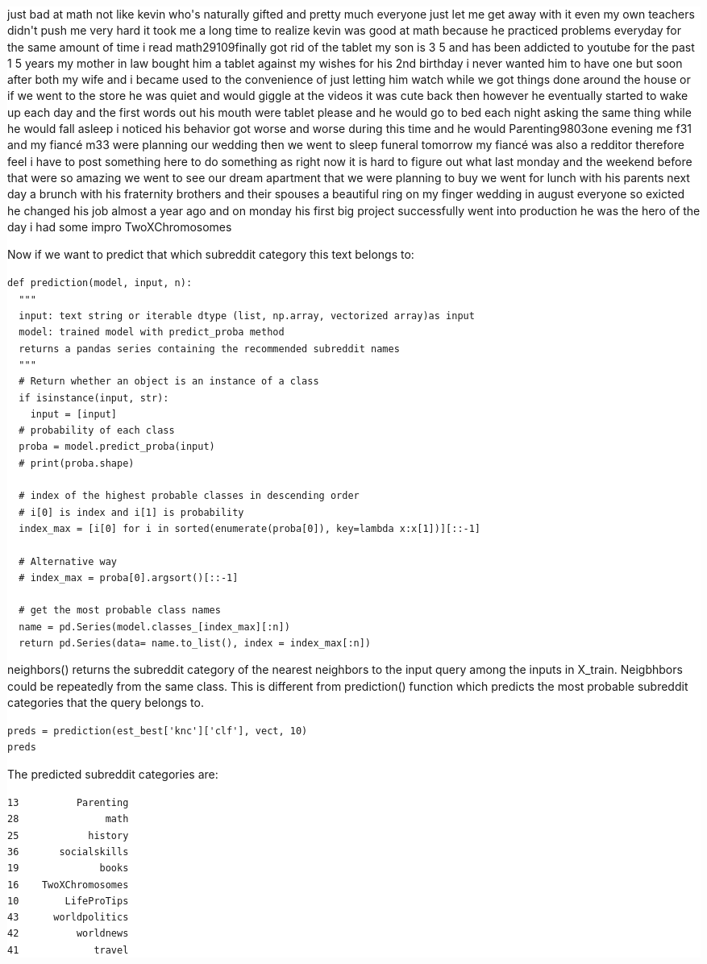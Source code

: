 just bad at math not like kevin who's naturally gifted and pretty much everyone just let me get away with it even my own teachers didn't push me very hard it took me a long time to realize kevin was good at math because he practiced problems everyday for the same amount of time i read </td><td>math</td></tr><tr><th>29109</th><td>finally got rid of the tablet my son is 3 5 and has been addicted to youtube for the past 1 5 years my mother in law bought him a tablet against my wishes for his 2nd birthday i never wanted him to have one but soon after both my wife and i became used to the convenience of just letting him watch while we got things done around the house or if we went to the store he was quiet and would giggle at the videos it was cute back then however he eventually started to wake up each day and the first words out his mouth were tablet please and he would go to bed each night asking the same thing while he would fall asleep i noticed his behavior got worse and worse during this time and he would </td><td>Parenting</td></tr><tr><th>9803</th><td>one evening me f31 and my fiancé m33 were planning our wedding then we went to sleep funeral tomorrow my fiancé was also a redditor therefore feel i have to post something here to do something as right now it is hard to figure out what last monday and the weekend before that were so amazing we went to see our dream apartment that we were planning to buy we went for lunch with his parents next day a brunch with his fraternity brothers and their spouses a beautiful ring on my finger wedding in august everyone so exicted he changed his job almost a year ago and on monday his first big project successfully went into production he was the hero of the day i had some impro </td><td>TwoXChromosomes</td></tr></tbody></table>

Now if we want to predict that which subreddit category this text belongs to:
```
def prediction(model, input, n):
  """
  input: text string or iterable dtype (list, np.array, vectorized array)as input
  model: trained model with predict_proba method
  returns a pandas series containing the recommended subreddit names
  """
  # Return whether an object is an instance of a class 
  if isinstance(input, str):
    input = [input]
  # probability of each class
  proba = model.predict_proba(input)
  # print(proba.shape)

  # index of the highest probable classes in descending order
  # i[0] is index and i[1] is probability
  index_max = [i[0] for i in sorted(enumerate(proba[0]), key=lambda x:x[1])][::-1]
  
  # Alternative way
  # index_max = proba[0].argsort()[::-1]

  # get the most probable class names
  name = pd.Series(model.classes_[index_max][:n])
  return pd.Series(data= name.to_list(), index = index_max[:n])
```
neighbors() returns the subreddit category of the nearest neighbors to the input query among the inputs in X_train. Neigbhbors could be repeatedly from the same class. This is different from prediction() function which predicts the most probable subreddit categories that the query belongs to.
```
preds = prediction(est_best['knc']['clf'], vect, 10)
preds
```
The predicted subreddit categories are:
```
13          Parenting
28               math
25            history
36       socialskills
19              books
16    TwoXChromosomes
10        LifeProTips
43      worldpolitics
42          worldnews
41             travel
```